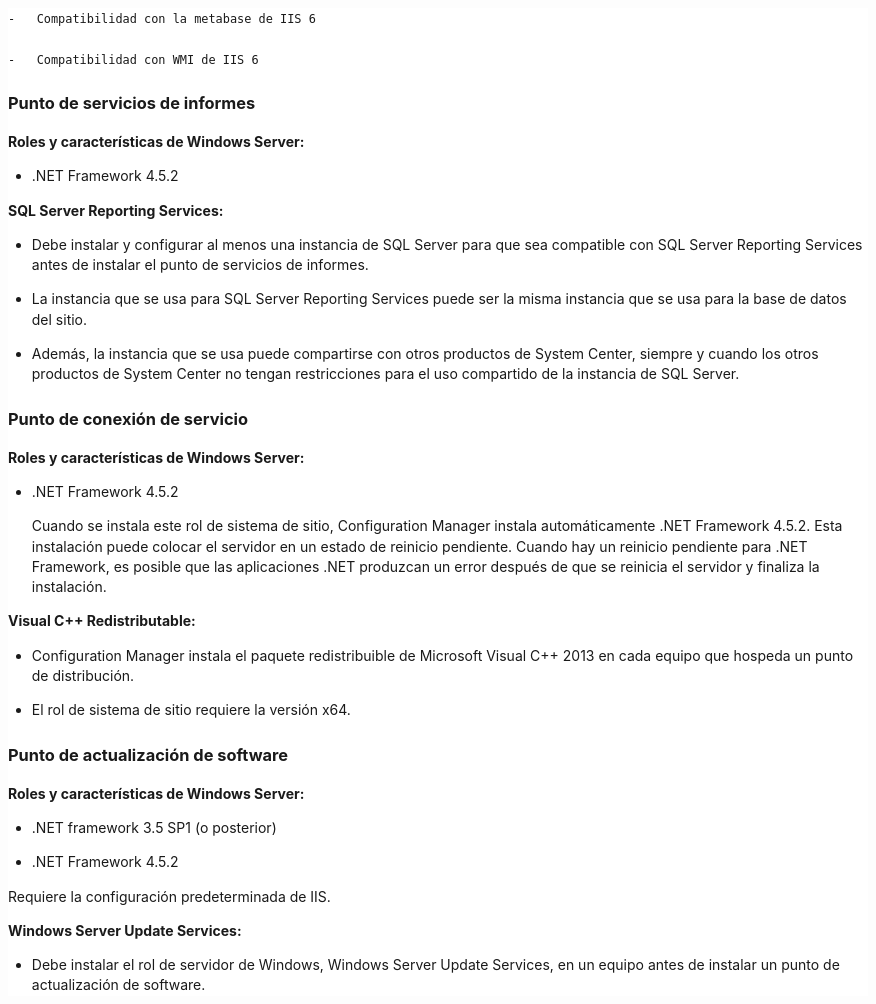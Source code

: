     -   Compatibilidad con la metabase de IIS 6  

    -   Compatibilidad con WMI de IIS 6  

###  <a name="a-namebkmk2012rspointa-reporting-services-point"></a><a name="bkmk_2012RSpoint"></a> Punto de servicios de informes  
**Roles y características de Windows Server:**  

-   .NET Framework 4.5.2  

**SQL Server Reporting Services:**  

-   Debe instalar y configurar al menos una instancia de SQL Server para que sea compatible con SQL Server Reporting Services antes de instalar el punto de servicios de informes.  

-   La instancia que se usa para SQL Server Reporting Services puede ser la misma instancia que se usa para la base de datos del sitio.  

-   Además, la instancia que se usa puede compartirse con otros productos de System Center, siempre y cuando los otros productos de System Center no tengan restricciones para el uso compartido de la instancia de SQL Server.  

###  <a name="a-namebkmkscppreqa-service-connection-point"></a><a name="bkmk_SCPpreq"></a> Punto de conexión de servicio  
**Roles y características de Windows Server:**  

-   .NET Framework 4.5.2  

     Cuando se instala este rol de sistema de sitio, Configuration Manager instala automáticamente .NET Framework 4.5.2. Esta instalación puede colocar el servidor en un estado de reinicio pendiente. Cuando hay un reinicio pendiente para .NET Framework, es posible que las aplicaciones .NET produzcan un error después de que se reinicia el servidor y finaliza la instalación.  

**Visual C++ Redistributable:**  

-   Configuration Manager instala el paquete redistribuible de Microsoft Visual C++ 2013 en cada equipo que hospeda un punto de distribución.  

-   El rol de sistema de sitio requiere la versión x64.  

###  <a name="a-namebkmk2012suppreqa-software-update-point"></a><a name="bkmk_2012SUPpreq"></a> Punto de actualización de software  
**Roles y características de Windows Server:**  

-   .NET framework 3.5 SP1 (o posterior)  

-   .NET Framework 4.5.2  

Requiere la configuración predeterminada de IIS.

**Windows Server Update Services:**  

-   Debe instalar el rol de servidor de Windows, Windows Server Update Services, en un equipo antes de instalar un punto de actualización de software.  
